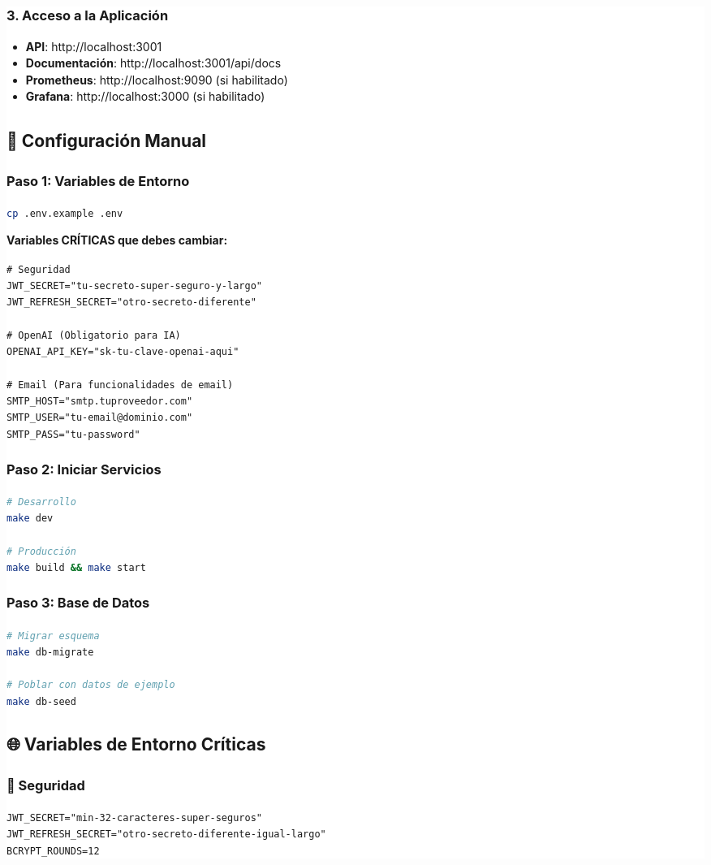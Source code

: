 ### 3. Acceso a la Aplicación
- **API**: http://localhost:3001
- **Documentación**: http://localhost:3001/api/docs
- **Prometheus**: http://localhost:9090 (si habilitado)
- **Grafana**: http://localhost:3000 (si habilitado)

## 🔧 Configuración Manual

### Paso 1: Variables de Entorno
```bash
cp .env.example .env
```

**Variables CRÍTICAS que debes cambiar:**
```env
# Seguridad
JWT_SECRET="tu-secreto-super-seguro-y-largo"
JWT_REFRESH_SECRET="otro-secreto-diferente"

# OpenAI (Obligatorio para IA)
OPENAI_API_KEY="sk-tu-clave-openai-aqui"

# Email (Para funcionalidades de email)
SMTP_HOST="smtp.tuproveedor.com"
SMTP_USER="tu-email@dominio.com"
SMTP_PASS="tu-password"
```

### Paso 2: Iniciar Servicios
```bash
# Desarrollo
make dev

# Producción
make build && make start
```

### Paso 3: Base de Datos
```bash
# Migrar esquema
make db-migrate

# Poblar con datos de ejemplo
make db-seed
```

## 🌐 Variables de Entorno Críticas

### 🔐 Seguridad
```env
JWT_SECRET="min-32-caracteres-super-seguros"
JWT_REFRESH_SECRET="otro-secreto-diferente-igual-largo"
BCRYPT_ROUNDS=12
```
